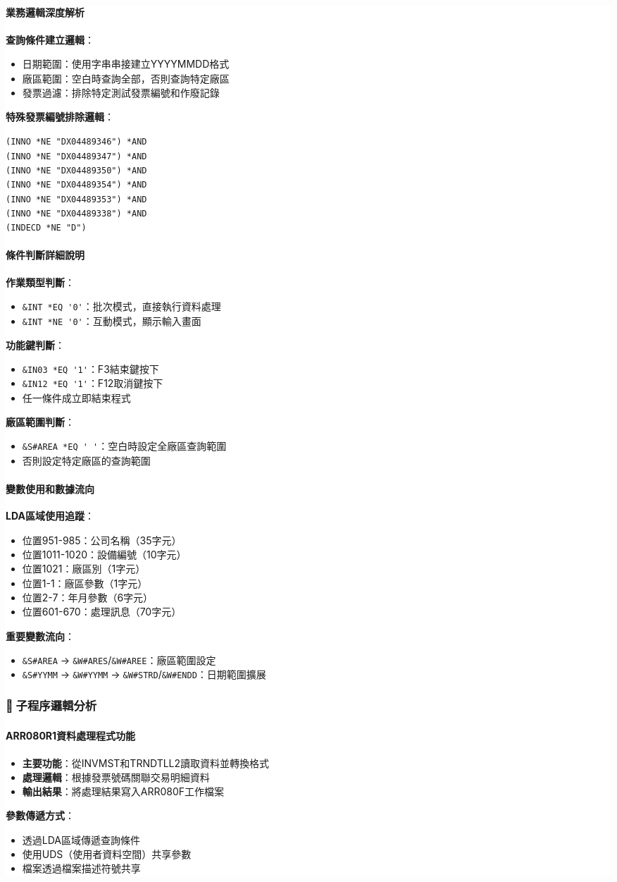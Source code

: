 #### 業務邏輯深度解析

**查詢條件建立邏輯**：
- 日期範圍：使用字串串接建立YYYYMMDD格式
- 廠區範圍：空白時查詢全部，否則查詢特定廠區
- 發票過濾：排除特定測試發票編號和作廢記錄

**特殊發票編號排除邏輯**：
```
(INNO *NE "DX04489346") *AND
(INNO *NE "DX04489347") *AND  
(INNO *NE "DX04489350") *AND
(INNO *NE "DX04489354") *AND
(INNO *NE "DX04489353") *AND
(INNO *NE "DX04489338") *AND
(INDECD *NE "D")
```

#### 條件判斷詳細說明

**作業類型判斷**：
- `&INT *EQ '0'`：批次模式，直接執行資料處理
- `&INT *NE '0'`：互動模式，顯示輸入畫面

**功能鍵判斷**：
- `&IN03 *EQ '1'`：F3結束鍵按下
- `&IN12 *EQ '1'`：F12取消鍵按下
- 任一條件成立即結束程式

**廠區範圍判斷**：
- `&S#AREA *EQ ' '`：空白時設定全廠區查詢範圍
- 否則設定特定廠區的查詢範圍

#### 變數使用和數據流向

**LDA區域使用追蹤**：
- 位置951-985：公司名稱（35字元）
- 位置1011-1020：設備編號（10字元）
- 位置1021：廠區別（1字元）
- 位置1-1：廠區參數（1字元）
- 位置2-7：年月參數（6字元）
- 位置601-670：處理訊息（70字元）

**重要變數流向**：
- `&S#AREA` → `&W#ARES`/`&W#AREE`：廠區範圍設定
- `&S#YYMM` → `&W#YYMM` → `&W#STRD`/`&W#ENDD`：日期範圍擴展

### 🎯 子程序邏輯分析

#### ARR080R1資料處理程式功能
- **主要功能**：從INVMST和TRNDTLL2讀取資料並轉換格式
- **處理邏輯**：根據發票號碼關聯交易明細資料
- **輸出結果**：將處理結果寫入ARR080F工作檔案

**參數傳遞方式**：
- 透過LDA區域傳遞查詢條件
- 使用UDS（使用者資料空間）共享參數
- 檔案透過檔案描述符號共享
